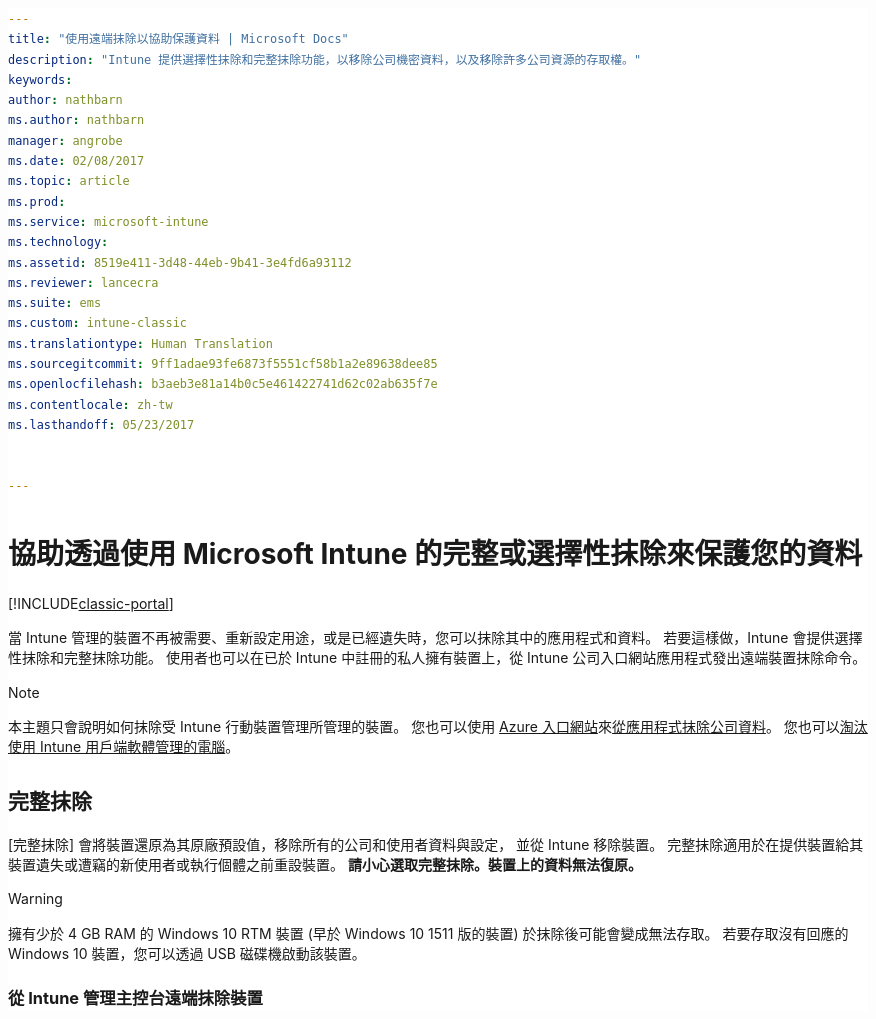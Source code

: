 ```yaml
---
title: "使用遠端抹除以協助保護資料 | Microsoft Docs"
description: "Intune 提供選擇性抹除和完整抹除功能，以移除公司機密資料，以及移除許多公司資源的存取權。"
keywords: 
author: nathbarn
ms.author: nathbarn
manager: angrobe
ms.date: 02/08/2017
ms.topic: article
ms.prod: 
ms.service: microsoft-intune
ms.technology: 
ms.assetid: 8519e411-3d48-44eb-9b41-3e4fd6a93112
ms.reviewer: lancecra
ms.suite: ems
ms.custom: intune-classic
ms.translationtype: Human Translation
ms.sourcegitcommit: 9ff1adae93fe6873f5551cf58b1a2e89638dee85
ms.openlocfilehash: b3aeb3e81a14b0c5e461422741d62c02ab635f7e
ms.contentlocale: zh-tw
ms.lasthandoff: 05/23/2017


---
```


# <a name="help-protect-your-data-with-full-or-selective-wipe-using-microsoft-intune"></a>協助透過使用 Microsoft Intune 的完整或選擇性抹除來保護您的資料

[!INCLUDE[classic-portal](../includes/classic-portal.md)]

當 Intune 管理的裝置不再被需要、重新設定用途，或是已經遺失時，您可以抹除其中的應用程式和資料。 若要這樣做，Intune 會提供選擇性抹除和完整抹除功能。 使用者也可以在已於 Intune 中註冊的私人擁有裝置上，從 Intune 公司入口網站應用程式發出遠端裝置抹除命令。

  > [!NOTE]
  > 本主題只會說明如何抹除受 Intune 行動裝置管理所管理的裝置。 您也可以使用 [Azure 入口網站](https://portal.azure.com)來[從應用程式抹除公司資料](wipe-managed-company-app-data-with-microsoft-intune.md)。 您也可以[淘汰使用 Intune 用戶端軟體管理的電腦](retire-a-windows-pc-with-microsoft-intune.md)。

## <a name="full-wipe"></a>完整抹除

[完整抹除] 會將裝置還原為其原廠預設值，移除所有的公司和使用者資料與設定， 並從 Intune 移除裝置。 完整抹除適用於在提供裝置給其裝置遺失或遭竊的新使用者或執行個體之前重設裝置。  **請小心選取完整抹除。裝置上的資料無法復原。**


> [!Warning]
> 擁有少於 4 GB RAM 的 Windows 10 RTM 裝置 (早於 Windows 10 1511 版的裝置) 於抹除後可能會變成無法存取。 若要存取沒有回應的 Windows 10 裝置，您可以透過 USB 磁碟機啟動該裝置。

### <a name="remotely-wipe-a-device-from-the-intune-administrator-console"></a>從 Intune 管理主控台遠端抹除裝置
